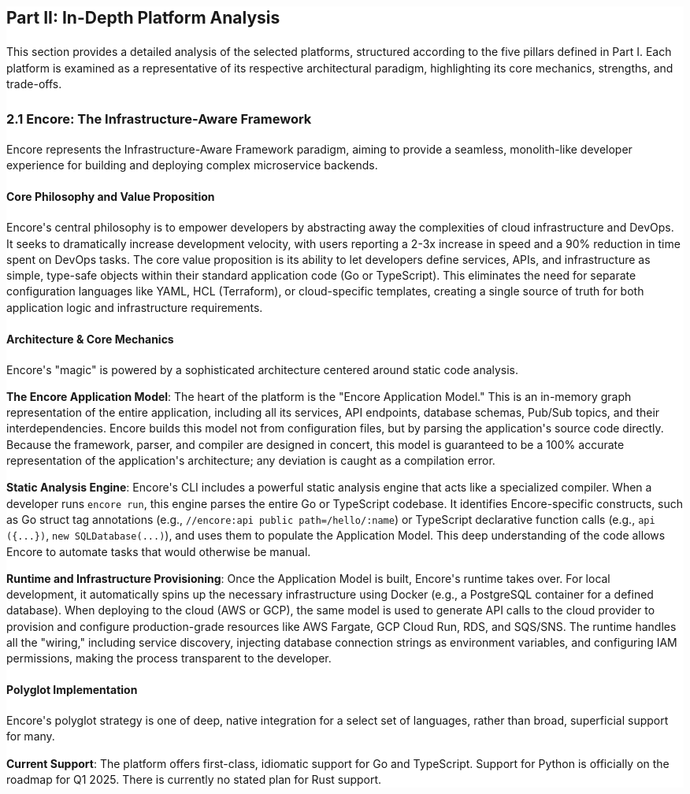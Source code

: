 
## Part II: In-Depth Platform Analysis

This section provides a detailed analysis of the selected platforms, structured according to the five pillars defined in Part I. Each platform is examined as a representative of its respective architectural paradigm, highlighting its core mechanics, strengths, and trade-offs.

### 2.1 Encore: The Infrastructure-Aware Framework

Encore represents the Infrastructure-Aware Framework paradigm, aiming to provide a seamless, monolith-like developer experience for building and deploying complex microservice backends.

#### Core Philosophy and Value Proposition

Encore's central philosophy is to empower developers by abstracting away the complexities of cloud infrastructure and DevOps. It seeks to dramatically increase development velocity, with users reporting a 2-3x increase in speed and a 90% reduction in time spent on DevOps tasks. The core value proposition is its ability to let developers define services, APIs, and infrastructure as simple, type-safe objects within their standard application code (Go or TypeScript). This eliminates the need for separate configuration languages like YAML, HCL (Terraform), or cloud-specific templates, creating a single source of truth for both application logic and infrastructure requirements.

#### Architecture & Core Mechanics

Encore's "magic" is powered by a sophisticated architecture centered around static code analysis.

**The Encore Application Model**: The heart of the platform is the "Encore Application Model." This is an in-memory graph representation of the entire application, including all its services, API endpoints, database schemas, Pub/Sub topics, and their interdependencies. Encore builds this model not from configuration files, but by parsing the application's source code directly. Because the framework, parser, and compiler are designed in concert, this model is guaranteed to be a 100% accurate representation of the application's architecture; any deviation is caught as a compilation error.

**Static Analysis Engine**: Encore's CLI includes a powerful static analysis engine that acts like a specialized compiler. When a developer runs `encore run`, this engine parses the entire Go or TypeScript codebase. It identifies Encore-specific constructs, such as Go struct tag annotations (e.g., `//encore:api public path=/hello/:name`) or TypeScript declarative function calls (e.g., `api({...})`, `new SQLDatabase(...)`), and uses them to populate the Application Model. This deep understanding of the code allows Encore to automate tasks that would otherwise be manual.

**Runtime and Infrastructure Provisioning**: Once the Application Model is built, Encore's runtime takes over. For local development, it automatically spins up the necessary infrastructure using Docker (e.g., a PostgreSQL container for a defined database). When deploying to the cloud (AWS or GCP), the same model is used to generate API calls to the cloud provider to provision and configure production-grade resources like AWS Fargate, GCP Cloud Run, RDS, and SQS/SNS. The runtime handles all the "wiring," including service discovery, injecting database connection strings as environment variables, and configuring IAM permissions, making the process transparent to the developer.

#### Polyglot Implementation

Encore's polyglot strategy is one of deep, native integration for a select set of languages, rather than broad, superficial support for many.

**Current Support**: The platform offers first-class, idiomatic support for Go and TypeScript. Support for Python is officially on the roadmap for Q1 2025. There is currently no stated plan for Rust support.
